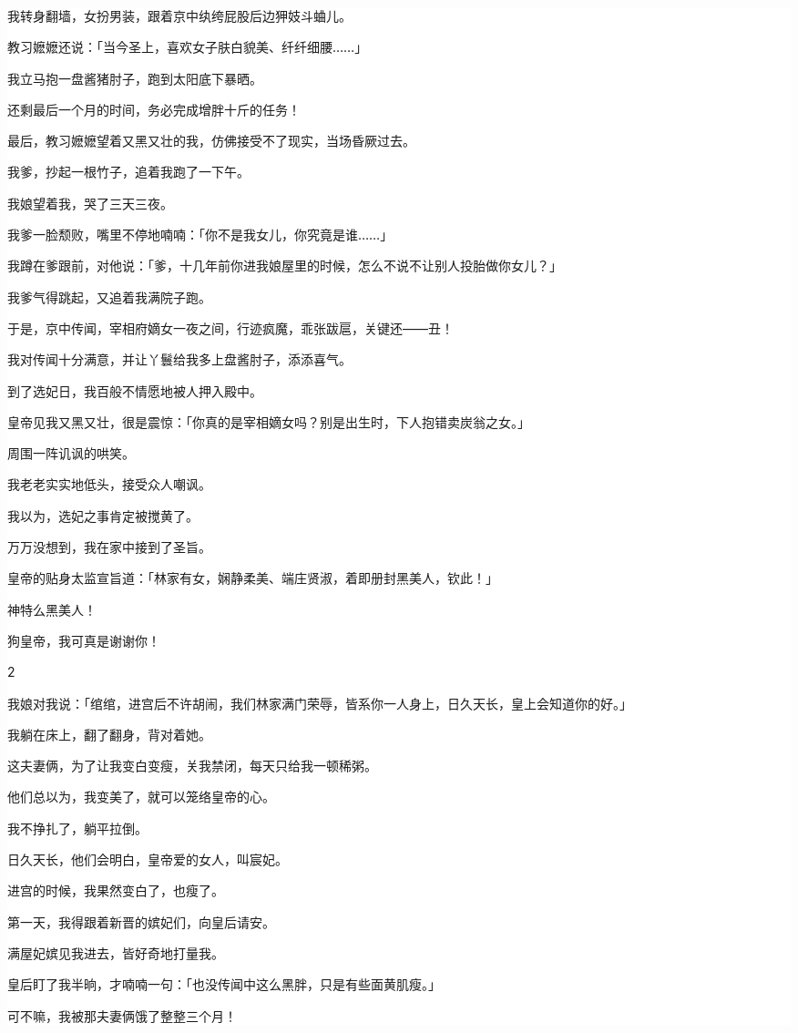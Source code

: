 我转身翻墙，女扮男装，跟着京中纨绔屁股后边狎妓斗蛐儿。

教习嬷嬷还说：「当今圣上，喜欢女子肤白貌美、纤纤细腰……」

我立马抱一盘酱猪肘子，跑到太阳底下暴晒。

还剩最后一个月的时间，务必完成增胖十斤的任务！

最后，教习嬷嬷望着又黑又壮的我，仿佛接受不了现实，当场昏厥过去。

我爹，抄起一根竹子，追着我跑了一下午。

我娘望着我，哭了三天三夜。

我爹一脸颓败，嘴里不停地喃喃：「你不是我女儿，你究竟是谁……」

我蹲在爹跟前，对他说：「爹，十几年前你进我娘屋里的时候，怎么不说不让别人投胎做你女儿？」

我爹气得跳起，又追着我满院子跑。

于是，京中传闻，宰相府嫡女一夜之间，行迹疯魔，乖张跋扈，关键还——丑！

我对传闻十分满意，并让丫鬟给我多上盘酱肘子，添添喜气。

到了选妃日，我百般不情愿地被人押入殿中。

皇帝见我又黑又壮，很是震惊：「你真的是宰相嫡女吗？别是出生时，下人抱错卖炭翁之女。」

周围一阵讥讽的哄笑。

我老老实实地低头，接受众人嘲讽。

我以为，选妃之事肯定被搅黄了。

万万没想到，我在家中接到了圣旨。

皇帝的贴身太监宣旨道：「林家有女，娴静柔美、端庄贤淑，着即册封黑美人，钦此！」

神特么黑美人！

狗皇帝，我可真是谢谢你！

2

我娘对我说：「绾绾，进宫后不许胡闹，我们林家满门荣辱，皆系你一人身上，日久天长，皇上会知道你的好。」

我躺在床上，翻了翻身，背对着她。

这夫妻俩，为了让我变白变瘦，关我禁闭，每天只给我一顿稀粥。

他们总以为，我变美了，就可以笼络皇帝的心。

我不挣扎了，躺平拉倒。

日久天长，他们会明白，皇帝爱的女人，叫宸妃。

进宫的时候，我果然变白了，也瘦了。

第一天，我得跟着新晋的嫔妃们，向皇后请安。

满屋妃嫔见我进去，皆好奇地打量我。

皇后盯了我半晌，才喃喃一句：「也没传闻中这么黑胖，只是有些面黄肌瘦。」

可不嘛，我被那夫妻俩饿了整整三个月！
